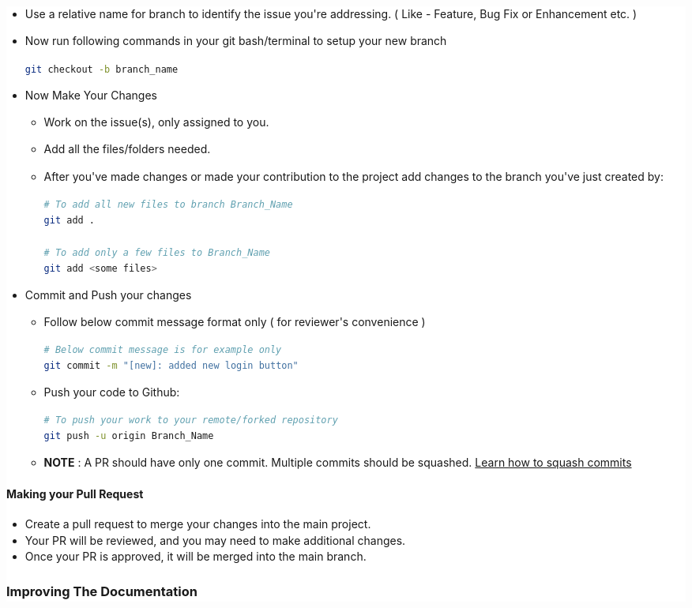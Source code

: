    - Use a relative name for branch to identify the issue you're addressing. ( Like - Feature, Bug Fix or Enhancement etc. )

   - Now run following commands in your git bash/terminal to setup your new branch

        ```bash
        git checkout -b branch_name
        ```

- Now Make Your Changes

   - Work on the issue(s), only assigned to you.
   - Add all the files/folders needed.
   - After you've made changes or made your contribution to the project add changes to the branch you've just created by:

        ```bash
        # To add all new files to branch Branch_Name
        git add .

        # To add only a few files to Branch_Name
        git add <some files>
        ```

- Commit and Push your changes

   - Follow below commit message format only ( for reviewer's convenience )

        ```bash
        # Below commit message is for example only
        git commit -m "[new]: added new login button"
        ```

   - Push your code to Github:

        ```bash
        # To push your work to your remote/forked repository
        git push -u origin Branch_Name
        ```

   - **NOTE** : A PR should have only one commit. Multiple commits should be squashed. [Learn how to squash commits](https://www.internalpointers.com/post/squash-commits-into-one-git)

#### **Making your Pull Request**

   - Create a pull request to merge your changes into the main project.
   - Your PR will be reviewed, and you may need to make additional changes.
   - Once your PR is approved, it will be merged into the main branch.

### Improving The Documentation
